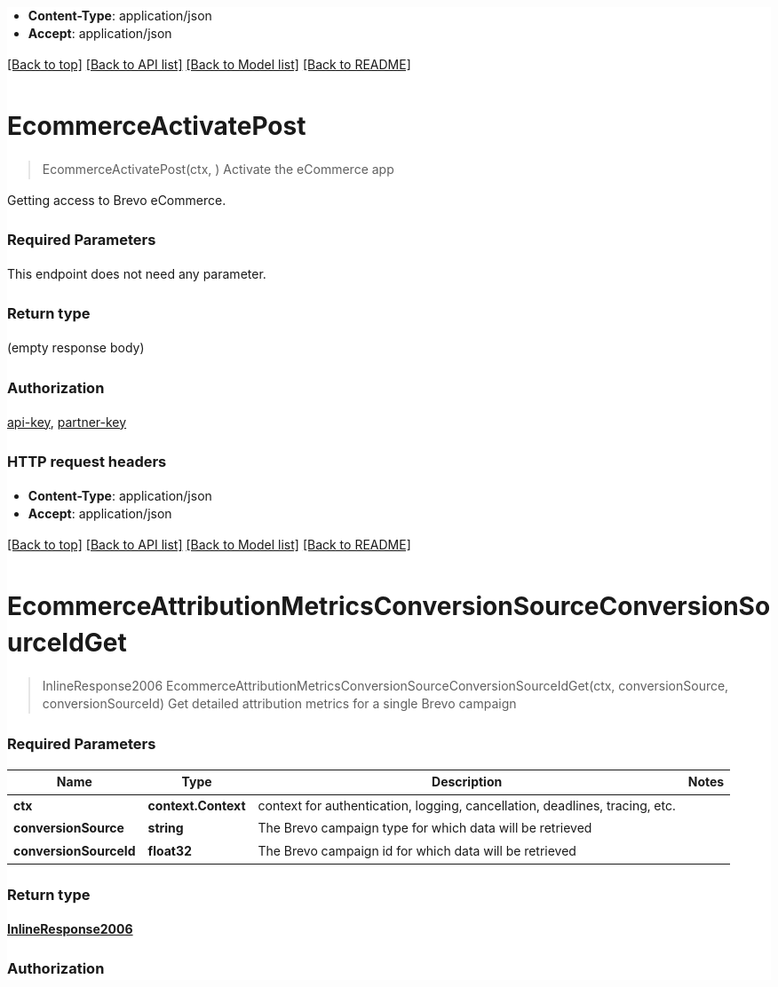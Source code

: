  - **Content-Type**: application/json
 - **Accept**: application/json

[[Back to top]](#) [[Back to API list]](../README.md#documentation-for-api-endpoints) [[Back to Model list]](../README.md#documentation-for-models) [[Back to README]](../README.md)

# **EcommerceActivatePost**
> EcommerceActivatePost(ctx, )
Activate the eCommerce app

Getting access to Brevo eCommerce.

### Required Parameters
This endpoint does not need any parameter.

### Return type

 (empty response body)

### Authorization

[api-key](../README.md#api-key), [partner-key](../README.md#partner-key)

### HTTP request headers

 - **Content-Type**: application/json
 - **Accept**: application/json

[[Back to top]](#) [[Back to API list]](../README.md#documentation-for-api-endpoints) [[Back to Model list]](../README.md#documentation-for-models) [[Back to README]](../README.md)

# **EcommerceAttributionMetricsConversionSourceConversionSourceIdGet**
> InlineResponse2006 EcommerceAttributionMetricsConversionSourceConversionSourceIdGet(ctx, conversionSource, conversionSourceId)
Get detailed attribution metrics for a single Brevo campaign

### Required Parameters

Name | Type | Description  | Notes
------------- | ------------- | ------------- | -------------
 **ctx** | **context.Context** | context for authentication, logging, cancellation, deadlines, tracing, etc.
  **conversionSource** | **string**| The Brevo campaign type for which data will be retrieved | 
  **conversionSourceId** | **float32**| The Brevo campaign id for which data will be retrieved | 

### Return type

[**InlineResponse2006**](InlineResponse2006.md)

### Authorization
